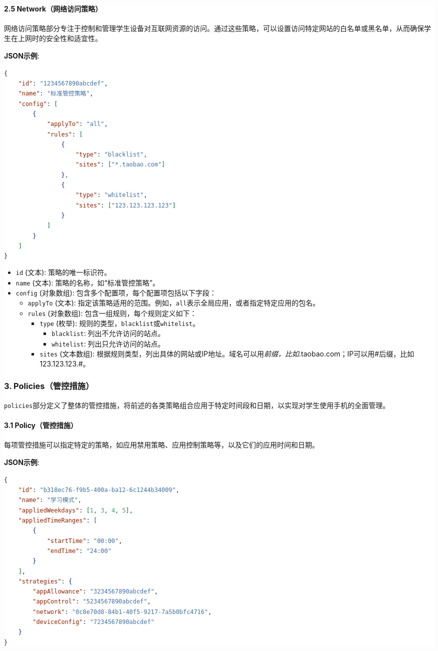 #### 2.5 Network（网络访问策略）
网络访问策略部分专注于控制和管理学生设备对互联网资源的访问。通过这些策略，可以设置访问特定网站的白名单或黑名单，从而确保学生在上网时的安全性和适宜性。

**JSON示例**:
```json
{
    "id": "1234567890abcdef",
    "name": "标准管控策略",
    "config": [
        {
            "applyTo": "all",
            "rules": [
                {
                    "type": "blacklist",
                    "sites": ["*.taobao.com"]
                },
                {
                    "type": "whitelist",
                    "sites": ["123.123.123.123"]
                }
            ]
        }
    ]
}
```

- `id` (文本): 策略的唯一标识符。
- `name` (文本): 策略的名称，如“标准管控策略”。
- `config` (对象数组): 包含多个配置项，每个配置项包括以下字段：
  - `applyTo` (文本): 指定该策略适用的范围。例如，`all`表示全局应用，或者指定特定应用的包名。
  - `rules` (对象数组): 包含一组规则，每个规则定义如下：
    - `type` (枚举): 规则的类型，`blacklist`或`whitelist`。
      - `blacklist`: 列出不允许访问的站点。
      - `whitelist`: 列出只允许访问的站点。
    - `sites` (文本数组): 根据规则类型，列出具体的网站或IP地址。域名可以用*前缀，比如*.taobao.com；IP可以用#后缀，比如123.123.123.#。

### 3. Policies（管控措施）
`policies`部分定义了整体的管控措施，将前述的各类策略组合应用于特定时间段和日期，以实现对学生使用手机的全面管理。

#### 3.1 Policy（管控措施）
每项管控措施可以指定特定的策略，如应用禁用策略、应用控制策略等，以及它们的应用时间和日期。

**JSON示例**:
```json
{
    "id": "b318ec76-f9b5-400a-ba12-6c1244b34009",
    "name": "学习模式",
    "appliedWeekdays": [1, 3, 4, 5],
    "appliedTimeRanges": [
        {
            "startTime": "00:00",
            "endTime": "24:00"
        }
    ],
    "strategies": {
        "appAllowance": "3234567890abcdef",
        "appControl": "5234567890abcdef",
        "network": "0c8e70d8-84b1-40f5-9217-7a5b0bfc4716",
        "deviceConfig": "7234567890abcdef"
    }
}
```
